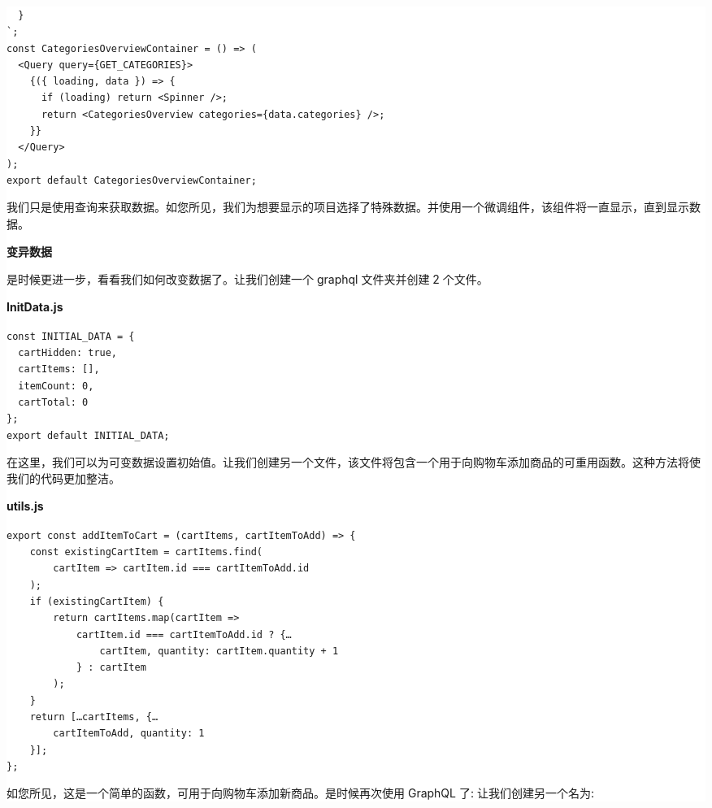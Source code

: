 ```
  }
`;
const CategoriesOverviewContainer = () => (
  <Query query={GET_CATEGORIES}>
    {({ loading, data }) => {
      if (loading) return <Spinner />;
      return <CategoriesOverview categories={data.categories} />;
    }}
  </Query>
);
export default CategoriesOverviewContainer;
```

我们只是使用查询来获取数据。如您所见，我们为想要显示的项目选择了特殊数据。并使用一个微调组件，该组件将一直显示，直到显示数据。

**变异数据**

是时候更进一步，看看我们如何改变数据了。让我们创建一个 graphql 文件夹并创建 2 个文件。

**InitData.js**

```
const INITIAL_DATA = {
  cartHidden: true,
  cartItems: [],
  itemCount: 0,
  cartTotal: 0
};
export default INITIAL_DATA;
```

在这里，我们可以为可变数据设置初始值。让我们创建另一个文件，该文件将包含一个用于向购物车添加商品的可重用函数。这种方法将使我们的代码更加整洁。

**utils.js**

```
export const addItemToCart = (cartItems, cartItemToAdd) => {
    const existingCartItem = cartItems.find(
        cartItem => cartItem.id === cartItemToAdd.id
    );
    if (existingCartItem) {
        return cartItems.map(cartItem =>
            cartItem.id === cartItemToAdd.id ? {…
                cartItem, quantity: cartItem.quantity + 1
            } : cartItem
        );
    }
    return […cartItems, {…
        cartItemToAdd, quantity: 1
    }];
};
```

如您所见，这是一个简单的函数，可用于向购物车添加新商品。是时候再次使用 GraphQL 了:
让我们创建另一个名为:
